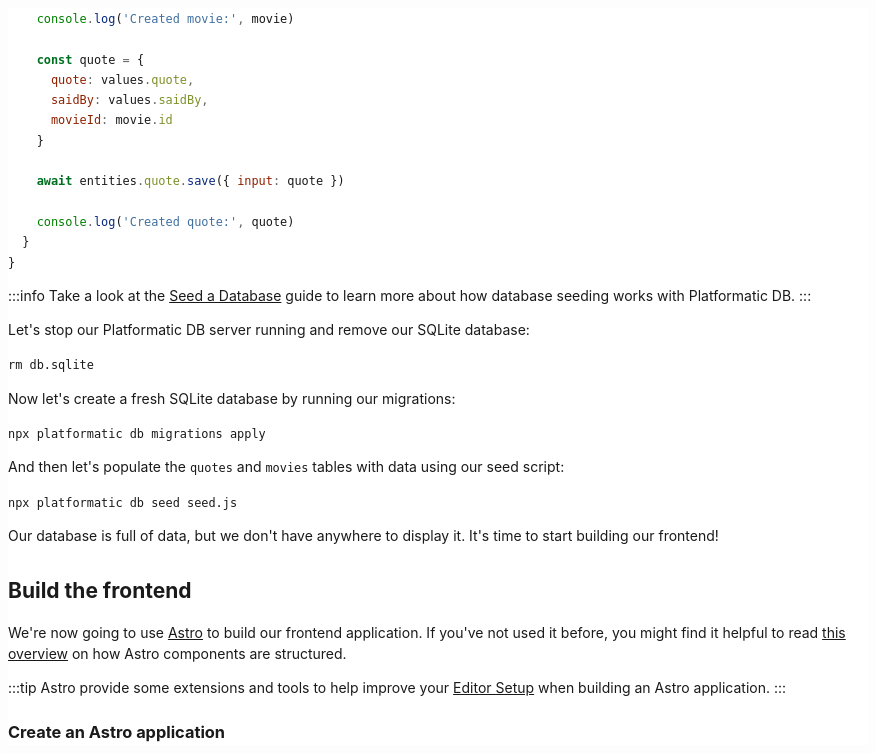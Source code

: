 ```javascript
    console.log('Created movie:', movie)

    const quote = {
      quote: values.quote,
      saidBy: values.saidBy,
      movieId: movie.id
    }

    await entities.quote.save({ input: quote })

    console.log('Created quote:', quote)
  }
}
```

:::info
Take a look at the [Seed a Database](/guides/seed-a-database.md) guide to learn more
about how database seeding works with Platformatic DB.
:::

Let's stop our Platformatic DB server running and remove our SQLite database:

```
rm db.sqlite
```

Now let's create a fresh SQLite database by running our migrations:

```bash
npx platformatic db migrations apply
```

And then let's populate the `quotes` and `movies` tables with data using our
seed script:

```bash
npx platformatic db seed seed.js
```

Our database is full of data, but we don't have anywhere to display it. It's
time to start building our frontend!

## Build the frontend

We're now going to use [Astro](https://astro.build/) to build our frontend
application. If you've not used it before, you might find it helpful
to read [this overview](https://docs.astro.build/en/core-concepts/astro-components/)
on how Astro components are structured.

:::tip
Astro provide some extensions and tools to help improve your
[Editor Setup](https://docs.astro.build/en/editor-setup/) when building an
Astro application.
:::

### Create an Astro application
